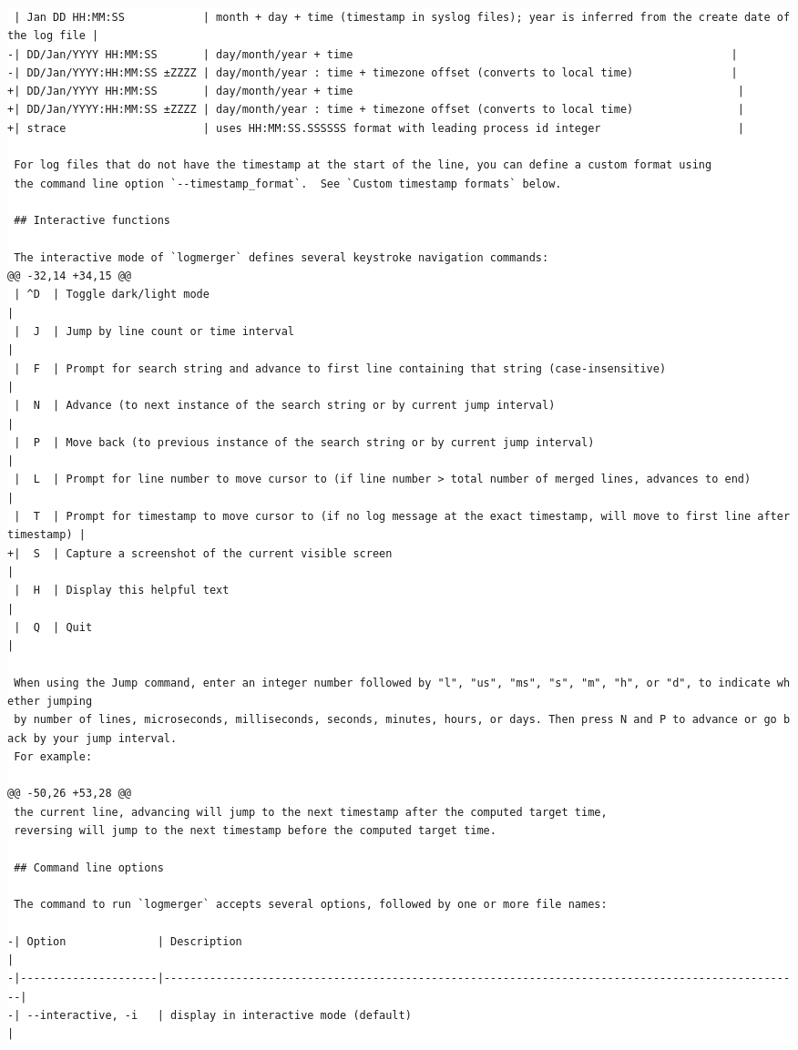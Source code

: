 ```
 | Jan DD HH:MM:SS            | month + day + time (timestamp in syslog files); year is inferred from the create date of the log file |
-| DD/Jan/YYYY HH:MM:SS       | day/month/year + time                                                          |
-| DD/Jan/YYYY:HH:MM:SS ±ZZZZ | day/month/year : time + timezone offset (converts to local time)               |
+| DD/Jan/YYYY HH:MM:SS       | day/month/year + time                                                           |
+| DD/Jan/YYYY:HH:MM:SS ±ZZZZ | day/month/year : time + timezone offset (converts to local time)                |
+| strace                     | uses HH:MM:SS.SSSSSS format with leading process id integer                     |
 
 For log files that do not have the timestamp at the start of the line, you can define a custom format using
 the command line option `--timestamp_format`.  See `Custom timestamp formats` below.
 
 ## Interactive functions
 
 The interactive mode of `logmerger` defines several keystroke navigation commands:
@@ -32,14 +34,15 @@
 | ^D  | Toggle dark/light mode                                                                                                     |
 |  J  | Jump by line count or time interval                                                                                        |
 |  F  | Prompt for search string and advance to first line containing that string (case-insensitive)                               |
 |  N  | Advance (to next instance of the search string or by current jump interval)                                                |
 |  P  | Move back (to previous instance of the search string or by current jump interval)                                          |
 |  L  | Prompt for line number to move cursor to (if line number > total number of merged lines, advances to end)                  |
 |  T  | Prompt for timestamp to move cursor to (if no log message at the exact timestamp, will move to first line after timestamp) |
+|  S  | Capture a screenshot of the current visible screen                                                                         |
 |  H  | Display this helpful text                                                                                                  |
 |  Q  | Quit                                                                                                                       |
 
 When using the Jump command, enter an integer number followed by "l", "us", "ms", "s", "m", "h", or "d", to indicate whether jumping
 by number of lines, microseconds, milliseconds, seconds, minutes, hours, or days. Then press N and P to advance or go back by your jump interval.
 For example:
 
@@ -50,26 +53,28 @@
 the current line, advancing will jump to the next timestamp after the computed target time,
 reversing will jump to the next timestamp before the computed target time.
 
 ## Command line options
 
 The command to run `logmerger` accepts several options, followed by one or more file names:
 
-| Option              | Description                                                                                      |
-|---------------------|--------------------------------------------------------------------------------------------------|
-| --interactive, -i   | display in interactive mode (default)                                                            |
```